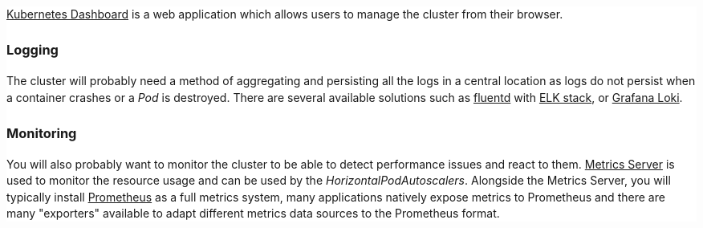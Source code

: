 [Kubernetes Dashboard](https://kubernetes.io/docs/tasks/access-application-cluster/web-ui-dashboard/) is a web application which allows users to manage the cluster from their browser.

### Logging

The cluster will probably need a method of aggregating and persisting all the logs in a central location as logs do not persist when a container crashes or a *Pod* is destroyed. There are several available solutions such as [fluentd](https://www.fluentd.org) with [ELK stack](https://www.elastic.co/what-is/elk-stack), or [Grafana Loki](https://github.com/grafana/loki).

### Monitoring

You will also probably want to monitor the cluster to be able to detect performance issues and react to them. [Metrics Server](https://github.com/kubernetes-sigs/metrics-server) is used to monitor the resource usage and can be used by the *HorizontalPodAutoscalers*. Alongside the Metrics Server, you will typically install [Prometheus](https://prometheus.io) as a full metrics system, many applications natively expose metrics to Prometheus and there are many "exporters" available to adapt different metrics data sources to the Prometheus format.

